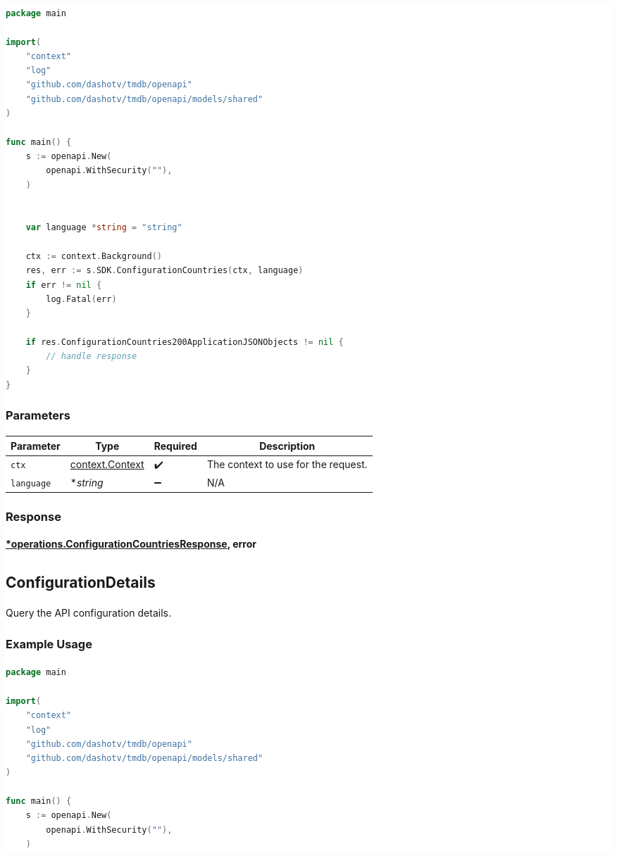```go
package main

import(
	"context"
	"log"
	"github.com/dashotv/tmdb/openapi"
	"github.com/dashotv/tmdb/openapi/models/shared"
)

func main() {
    s := openapi.New(
        openapi.WithSecurity(""),
    )


    var language *string = "string"

    ctx := context.Background()
    res, err := s.SDK.ConfigurationCountries(ctx, language)
    if err != nil {
        log.Fatal(err)
    }

    if res.ConfigurationCountries200ApplicationJSONObjects != nil {
        // handle response
    }
}
```

### Parameters

| Parameter                                             | Type                                                  | Required                                              | Description                                           |
| ----------------------------------------------------- | ----------------------------------------------------- | ----------------------------------------------------- | ----------------------------------------------------- |
| `ctx`                                                 | [context.Context](https://pkg.go.dev/context#Context) | :heavy_check_mark:                                    | The context to use for the request.                   |
| `language`                                            | **string*                                             | :heavy_minus_sign:                                    | N/A                                                   |


### Response

**[*operations.ConfigurationCountriesResponse](../../models/operations/configurationcountriesresponse.md), error**


## ConfigurationDetails

Query the API configuration details.

### Example Usage

```go
package main

import(
	"context"
	"log"
	"github.com/dashotv/tmdb/openapi"
	"github.com/dashotv/tmdb/openapi/models/shared"
)

func main() {
    s := openapi.New(
        openapi.WithSecurity(""),
    )
```